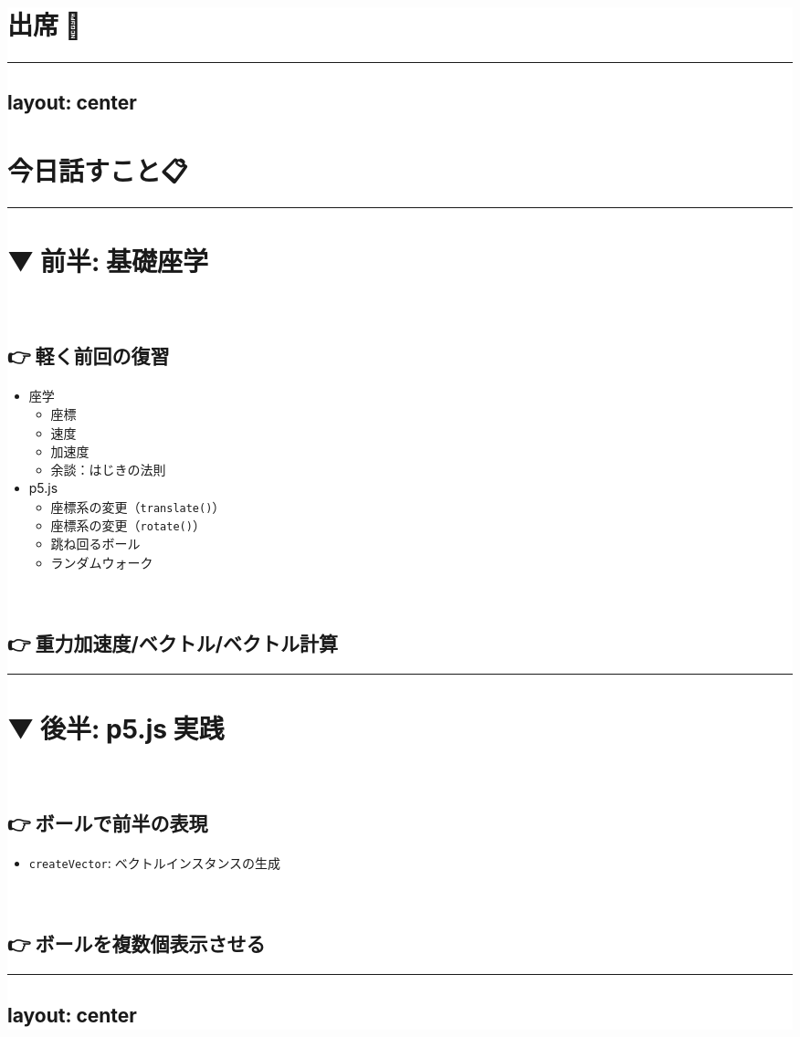 # 出席 🙋

---
layout: center
---

# 今日話すこと📋


---

# ▼ 前半: 基礎座学

<br />

## 👉 軽く前回の復習

- 座学
  - 座標
  - 速度
  - 加速度
  - 余談：はじきの法則
- p5.js
  - 座標系の変更（`translate()`）
  - 座標系の変更（`rotate()`）
  - 跳ね回るボール
  - ランダムウォーク

<br />

## 👉 重力加速度/ベクトル/ベクトル計算

---

# ▼ 後半: p5.js 実践

<br />

## 👉 ボールで前半の表現

- `createVector`: ベクトルインスタンスの生成

<br />

## 👉 ボールを複数個表示させる

---
layout: center
---
